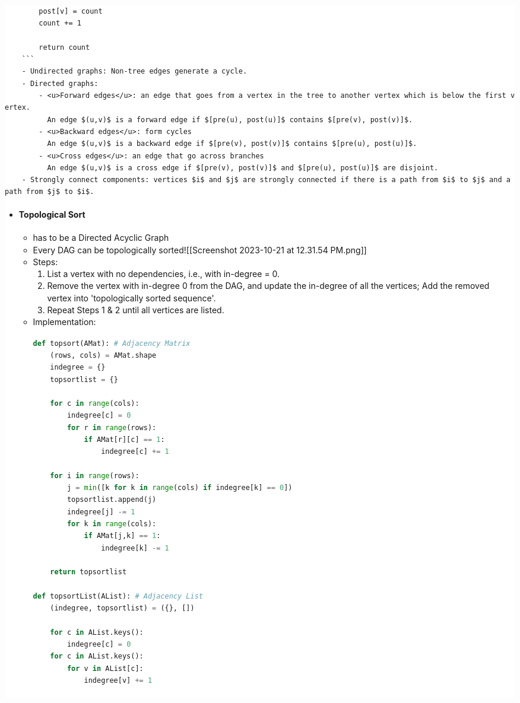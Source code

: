 			post[v] = count
			count += 1
			
			return count
		```
		- Undirected graphs: Non-tree edges generate a cycle.
		- Directed graphs:
			- <u>Forward edges</u>: an edge that goes from a vertex in the tree to another vertex which is below the first vertex.
			  An edge $(u,v)$ is a forward edge if $[pre(u), post(u)]$ contains $[pre(v), post(v)]$.
			- <u>Backward edges</u>: form cycles
			  An edge $(u,v)$ is a backward edge if $[pre(v), post(v)]$ contains $[pre(u), post(u)]$.
			- <u>Cross edges</u>: an edge that go across branches
			  An edge $(u,v)$ is a cross edge if $[pre(v), post(v)]$ and $[pre(u), post(u)]$ are disjoint.
		- Strongly connect components: vertices $i$ and $j$ are strongly connected if there is a path from $i$ to $j$ and a path from $j$ to $i$.

- #### Topological Sort
	- has to be a Directed Acyclic Graph
	- Every DAG can be topologically sorted![[Screenshot 2023-10-21 at 12.31.54 PM.png]]
	- Steps:
		1. List a vertex with no dependencies, i.e., with in-degree = 0.
		2. Remove the vertex with in-degree 0 from the DAG, and update the in-degree of all the vertices; Add the removed vertex into 'topologically sorted sequence'.
		3. Repeat Steps 1 & 2 until all vertices are listed.
	- Implementation:
		```Python
		def topsort(AMat): # Adjacency Matrix
			(rows, cols) = AMat.shape
			indegree = {}
			topsortlist = {}
			
			for c in range(cols):
				indegree[c] = 0
				for r in range(rows):
					if AMat[r][c] == 1:
						indegree[c] += 1
			
			for i in range(rows):
				j = min([k for k in range(cols) if indegree[k] == 0])
				topsortlist.append(j)
				indegree[j] -= 1
				for k in range(cols):
					if AMat[j,k] == 1:
						indegree[k] -= 1
			
			return topsortlist
		
		def topsortList(AList): # Adjacency List
			(indegree, topsortlist) = ({}, [])
			
			for c in AList.keys():
				indegree[c] = 0
			for c in AList.keys():
				for v in AList[c]:
					indegree[v] += 1
			